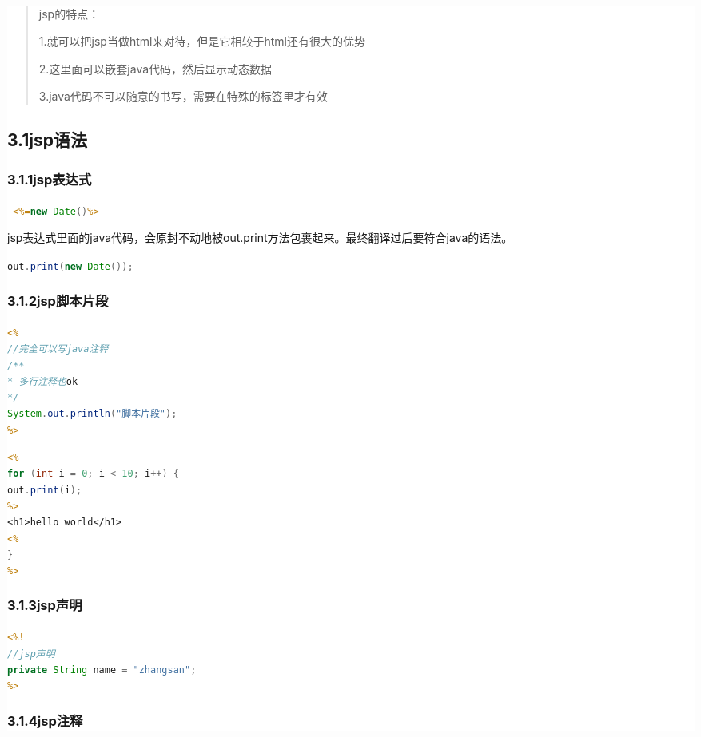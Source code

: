 >jsp的特点：
>
>1.就可以把jsp当做html来对待，但是它相较于html还有很大的优势
>
>2.这里面可以嵌套java代码，然后显示动态数据
>
>3.java代码不可以随意的书写，需要在特殊的标签里才有效

## 3.1jsp语法

### 3.1.1jsp表达式

```jsp
 <%=new Date()%>
```

jsp表达式里面的java代码，会原封不动地被out.print方法包裹起来。最终翻译过后要符合java的语法。

```java
out.print(new Date());
```

### 3.1.2jsp脚本片段

```jsp
<%
//完全可以写java注释
/**
* 多行注释也ok
*/
System.out.println("脚本片段");
%>
```

```jsp
<%
for (int i = 0; i < 10; i++) {
out.print(i);
%>
<h1>hello world</h1>
<%
}
%>
```

### 3.1.3jsp声明

```jsp
<%!
//jsp声明
private String name = "zhangsan";
%>
```

### 3.1.4jsp注释
